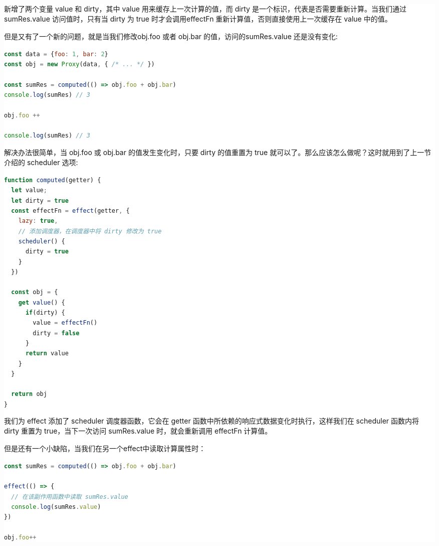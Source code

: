 新增了两个变量 value 和 dirty，其中 value 用来缓存上一次计算的值，而 dirty 是一个标识，代表是否需要重新计算。当我们通过 sumRes.value 访问值时，只有当 dirty 为 true 时才会调用effectFn 重新计算值，否则直接使用上一次缓存在 value 中的值。

但是又有了一个新的问题，就是当我们修改obj.foo 或者 obj.bar 的值，访问的sumRes.value 还是没有变化:

```js
const data = {foo: 1, bar: 2}
const obj = new Proxy(data, { /* ... */ })

const sumRes = computed(() => obj.foo + obj.bar)
console.log(sumRes) // 3

obj.foo ++

console.log(sumRes) // 3
```

解决办法很简单，当 obj.foo 或 obj.bar 的值发生变化时，只要 dirty 的值重置为 true 就可以了。那么应该怎么做呢？这时就用到了上一节介绍的 scheduler 选项:

```js
function computed(getter) {
  let value;
  let dirty = true
  const effectFn = effect(getter, {
    lazy: true,
    // 添加调度器，在调度器中将 dirty 修改为 true
    scheduler() {
      dirty = true
    }
  })

  const obj = {
    get value() {
      if(dirty) {
        value = effectFn()
        dirty = false
      }
      return value
    }
  }

  return obj
}
```

我们为 effect 添加了 scheduler 调度器函数，它会在 getter 函数中所依赖的响应式数据变化时执行，这样我们在 scheduler 函数内将 dirty 重置为 true，当下一次访问 sumRes.value 时，就会重新调用 effectFn 计算值。

但是还有一个小缺陷，当我们在另一个effect中读取计算属性时：

```js
const sumRes = computed(() => obj.foo + obj.bar)

effect(() => {
  // 在该副作用函数中读取 sumRes.value
  console.log(sumRes.value)
})

obj.foo++
```
